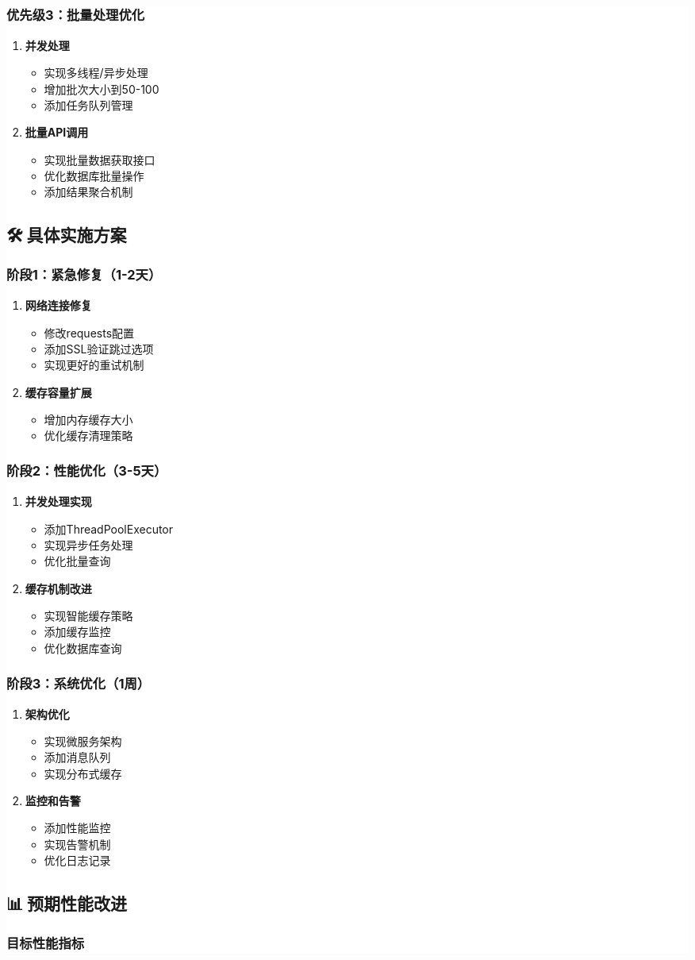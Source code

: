 ### 优先级3：批量处理优化

1. **并发处理**
   - 实现多线程/异步处理
   - 增加批次大小到50-100
   - 添加任务队列管理

2. **批量API调用**
   - 实现批量数据获取接口
   - 优化数据库批量操作
   - 添加结果聚合机制

## 🛠️ 具体实施方案

### 阶段1：紧急修复（1-2天）

1. **网络连接修复**
   - 修改requests配置
   - 添加SSL验证跳过选项
   - 实现更好的重试机制

2. **缓存容量扩展**
   - 增加内存缓存大小
   - 优化缓存清理策略

### 阶段2：性能优化（3-5天）

1. **并发处理实现**
   - 添加ThreadPoolExecutor
   - 实现异步任务处理
   - 优化批量查询

2. **缓存机制改进**
   - 实现智能缓存策略
   - 添加缓存监控
   - 优化数据库查询

### 阶段3：系统优化（1周）

1. **架构优化**
   - 实现微服务架构
   - 添加消息队列
   - 实现分布式缓存

2. **监控和告警**
   - 添加性能监控
   - 实现告警机制
   - 优化日志记录

## 📊 预期性能改进

### 目标性能指标

